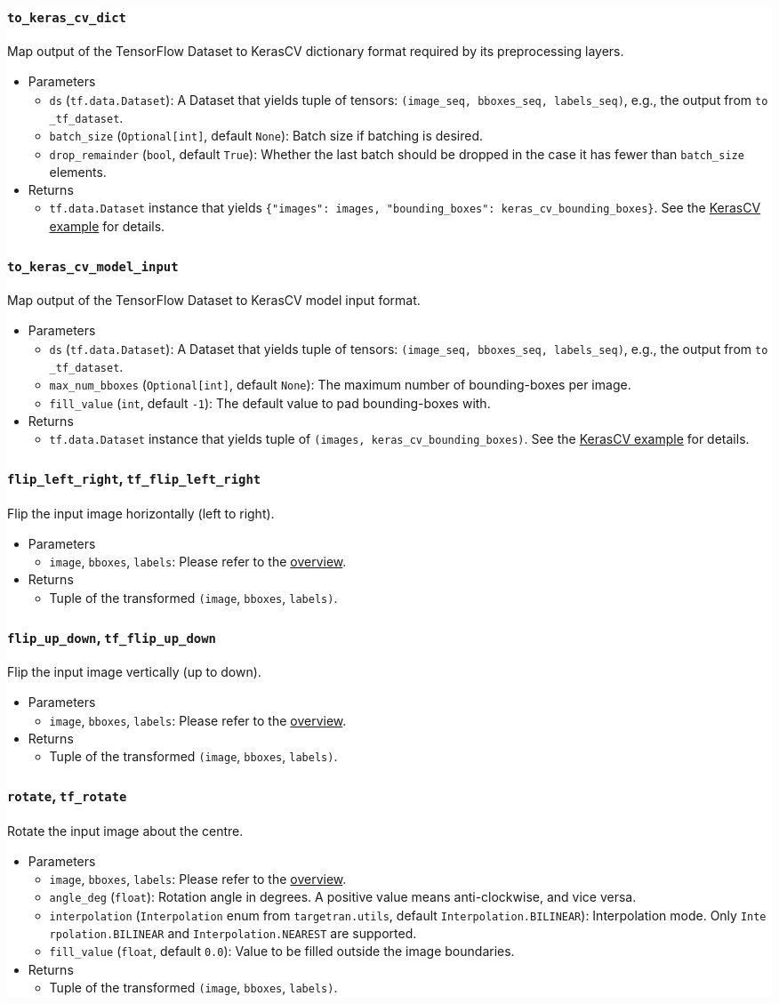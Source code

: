 ### `to_keras_cv_dict`
Map output of the TensorFlow Dataset to KerasCV dictionary format required by
its preprocessing layers.
- Parameters
  - `ds` (`tf.data.Dataset`): A Dataset that yields tuple of tensors: 
    `(image_seq, bboxes_seq, labels_seq)`, e.g., the output from `to_tf_dataset`.
  - `batch_size` (`Optional[int]`, default `None`): Batch size if batching is desired.
  - `drop_remainder` (`bool`, default `True`): 
    Whether the last batch should be dropped in the case it has fewer than 
    `batch_size` elements.
- Returns
  - `tf.data.Dataset` instance that yields 
    `{"images": images, "bounding_boxes": keras_cv_bounding_boxes}`. 
    See the [KerasCV example](https://keras.io/guides/keras_cv/object_detection_keras_cv/) for details.

### `to_keras_cv_model_input`
Map output of the TensorFlow Dataset to KerasCV model input format.
- Parameters
  - `ds` (`tf.data.Dataset`): A Dataset that yields tuple of tensors: 
    `(image_seq, bboxes_seq, labels_seq)`, e.g., the output from `to_tf_dataset`.
  - `max_num_bboxes` (`Optional[int]`, default `None`): The maximum number of bounding-boxes per image.
  - `fill_value` (`int`, default `-1`): The default value to pad bounding-boxes with.
- Returns
  - `tf.data.Dataset` instance that yields tuple of `(images, keras_cv_bounding_boxes)`. 
    See the [KerasCV example](https://keras.io/guides/keras_cv/object_detection_keras_cv/) for details.

### `flip_left_right`, `tf_flip_left_right`
Flip the input image horizontally (left to right).
- Parameters
  - `image`, `bboxes`, `labels`: Please refer to the [overview](#overview).
- Returns
  - Tuple of the transformed `(image`, `bboxes`, `labels)`.

### `flip_up_down`, `tf_flip_up_down`
Flip the input image vertically (up to down).
- Parameters
  - `image`, `bboxes`, `labels`: Please refer to the [overview](#overview).
- Returns
  - Tuple of the transformed `(image`, `bboxes`, `labels)`.

### `rotate`, `tf_rotate`
Rotate the input image about the centre.
- Parameters
  - `image`, `bboxes`, `labels`: Please refer to the [overview](#overview).
  - `angle_deg` (`float`): Rotation angle in degrees. 
    A positive value means anti-clockwise, and vice versa.
  - `interpolation` (`Interpolation` enum from `targetran.utils`, default `Interpolation.BILINEAR`):
    Interpolation mode. Only `Interpolation.BILINEAR` and `Interpolation.NEAREST` are supported.
  - `fill_value` (`float`, default `0.0`): Value to be filled outside the image boundaries.
- Returns
  - Tuple of the transformed `(image`, `bboxes`, `labels)`.
